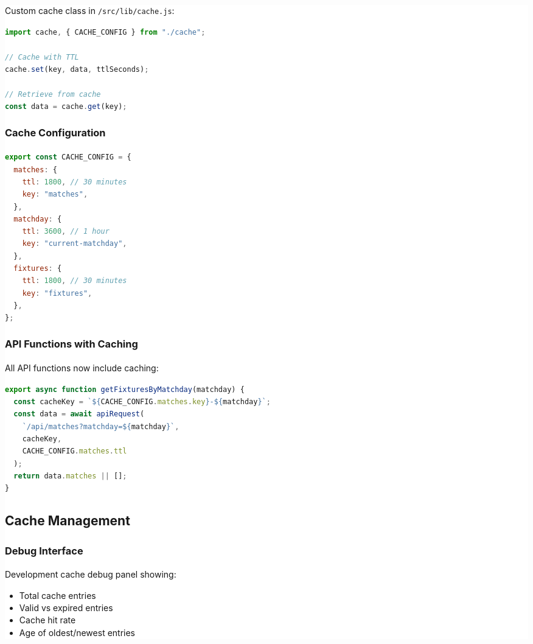 Custom cache class in `/src/lib/cache.js`:

```javascript
import cache, { CACHE_CONFIG } from "./cache";

// Cache with TTL
cache.set(key, data, ttlSeconds);

// Retrieve from cache
const data = cache.get(key);
```

### Cache Configuration

```javascript
export const CACHE_CONFIG = {
  matches: {
    ttl: 1800, // 30 minutes
    key: "matches",
  },
  matchday: {
    ttl: 3600, // 1 hour
    key: "current-matchday",
  },
  fixtures: {
    ttl: 1800, // 30 minutes
    key: "fixtures",
  },
};
```

### API Functions with Caching

All API functions now include caching:

```javascript
export async function getFixturesByMatchday(matchday) {
  const cacheKey = `${CACHE_CONFIG.matches.key}-${matchday}`;
  const data = await apiRequest(
    `/api/matches?matchday=${matchday}`,
    cacheKey,
    CACHE_CONFIG.matches.ttl
  );
  return data.matches || [];
}
```

## Cache Management

### Debug Interface

Development cache debug panel showing:

- Total cache entries
- Valid vs expired entries
- Cache hit rate
- Age of oldest/newest entries
